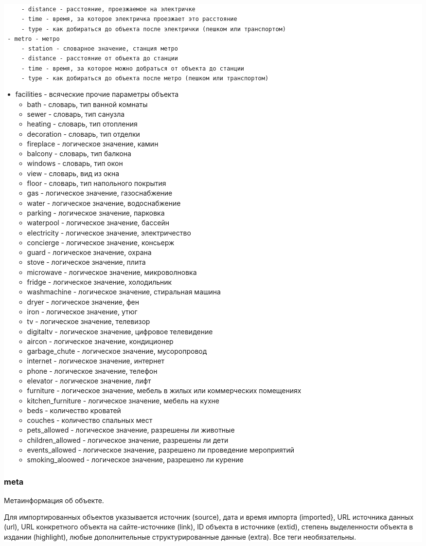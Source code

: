          - distance - расстояние, проезжаемое на электричке
         - time - время, за которое электричка проезжает это расстояние
         - type - как добираться до объекта после электрички (пешком или транспортом)
     - metro - метро
         - station - словарное значение, станция метро
         - distance - расстояние от объекта до станции
         - time - время, за которое можно добраться от объекта до станции
         - type - как добираться до объекта после метро (пешком или транспортом)
 - facilities - всяческие прочие параметры объекта
     - bath - словарь, тип ванной комнаты
     - sewer - словарь, тип санузла
     - heating - словарь, тип отопления
     - decoration - словарь, тип отделки
     - fireplace - логическое значение, камин
     - balcony - словарь, тип балкона
     - windows - словарь, тип окон
     - view - словарь, вид из окна
     - floor - словарь, тип напольного покрытия
     - gas - логическое значение, газоснабжение
     - water - логическое значение, водоснабжение
     - parking - логическое значение, парковка
     - waterpool - логическое значение, бассейн
	 - electricity - логическое значение, электричество
	 - concierge - логическое значение, консьерж
	 - guard - логическое значение, охрана
	 - stove - логическое значение, плита
	 - microwave - логическое значение, микроволновка
	 - fridge - логическое значение, холодильник
	 - washmachine - логическое значение, стиральная машина
	 - dryer - логическое значение, фен
	 - iron - логическое значение, утюг
	 - tv - логическое значение, телевизор
	 - digitaltv - логическое значение, цифровое телевидение
	 - aircon - логическое значение, кондиционер
	 - garbage\_chute - логическое значение, мусоропровод
	 - internet - логическое значение, интернет
	 - phone - логическое значение, телефон
	 - elevator - логическое значение, лифт
	 - furniture - логическое значение, мебель в жилых или коммерческих помещениях
	 - kitchen_furniture - логическое значение, мебель на кухне
	 - beds - количество кроватей
	 - couches - количество спальных мест
	 - pets_allowed - логическое значение, разрешены ли животные
	 - children_allowed - логическое значение, разрешены ли дети
	 - events_allowed - логическое значение, разрешено ли проведение мероприятий
	 - smoking_aloowed - логическое значение, разрешено ли курение

### meta

Метаинформация об объекте.

Для импортированных объектов указывается источник (source), дата и время импорта (imported}, URL источника данных (url), URL конкретного объекта на сайте-источнике (link), ID объекта в источнике (extid), степень выделенности объекта в издании (highlight), любые дополнительные структурированные данные (extra). Все теги необязательны.

